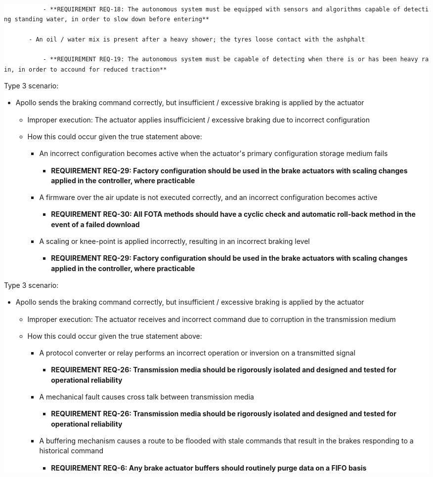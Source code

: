                - **REQUIREMENT REQ-18: The autonomous system must be equipped with sensors and algorithms capable of detecting standing water, in order to slow down before entering**

           - An oil / water mix is present after a heavy shower; the tyres loose contact with the ashphalt

               - **REQUIREMENT REQ-19: The autonomous system must be capable of detecting when there is or has been heavy rain, in order to accound for reduced traction**


Type 3 scenario:

   -  Apollo sends the braking command correctly, but insufficient / excessive braking is applied by the actuator

       - Improper execution: The actuator applies insufficicient / excessive braking due to incorrect configuration

       - How this could occur given the true statement above:

           - An incorrect configuration becomes active when the actuator's primary configuration storage medium fails

               - **REQUIREMENT REQ-29: Factory configuration should be used in the brake actuators with scaling changes applied in the controller, where practicable**

           - A firmware over the air update is not executed correctly, and an incorrect configuration becomes active

               - **REQUIREMENT REQ-30: All FOTA methods should have a cyclic check and automatic roll-back method in the event of a failed download**

           - A scaling or knee-point is applied incorrectly, resulting in an incorrect braking level

               - **REQUIREMENT REQ-29: Factory configuration should be used in the brake actuators with scaling changes applied in the controller, where practicable**


Type 3 scenario:

   -  Apollo sends the braking command correctly, but insufficient / excessive braking is applied by the actuator

       - Improper execution: The actuator receives and incorrect command due to corruption in the transmission medium

       - How this could occur given the true statement above:

           - A protocol converter or relay performs an incorrect operation or inversion on a transmitted signal

               - **REQUIREMENT REQ-26: Transmission media should be rigorously isolated and designed and tested for operational reliability**

           - A mechanical fault causes cross talk between transmission media

               - **REQUIREMENT REQ-26: Transmission media should be rigorously isolated and designed and tested for operational reliability**

           - A buffering mechanism causes a route to be flooded with stale commands that result in the brakes responding to a historical command

               - **REQUIREMENT REQ-6: Any brake actuator buffers should routinely purge data on a FIFO basis**
